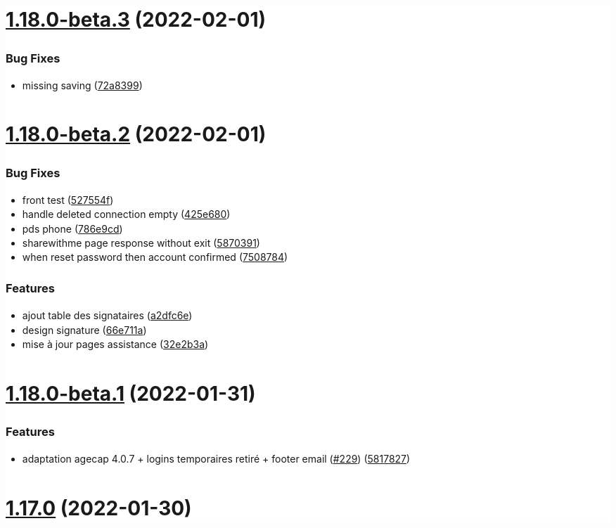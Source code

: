 # [1.18.0-beta.3](https://github.com/mission-apprentissage/cerfa/compare/v1.18.0-beta.2...v1.18.0-beta.3) (2022-02-01)


### Bug Fixes

* missing saving ([72a8399](https://github.com/mission-apprentissage/cerfa/commit/72a839910dfd8248aedd1c787d0b3e07556c8ec4))

# [1.18.0-beta.2](https://github.com/mission-apprentissage/cerfa/compare/v1.18.0-beta.1...v1.18.0-beta.2) (2022-02-01)


### Bug Fixes

* front test ([527554f](https://github.com/mission-apprentissage/cerfa/commit/527554f41e355a4a3cfefb60499719f1cee83017))
* handle deleted connection empty ([425e680](https://github.com/mission-apprentissage/cerfa/commit/425e680629da747299c5a2bd99f4e2b49e05b499))
* pds phone ([786e9cd](https://github.com/mission-apprentissage/cerfa/commit/786e9cd8f054e041ac111446707494aac233fe51))
* sharewithme page response without exit ([5870391](https://github.com/mission-apprentissage/cerfa/commit/5870391ac838fcf38621f8e29a34ffcd58bf2db5))
* when reset password then account confirmed ([7508784](https://github.com/mission-apprentissage/cerfa/commit/75087843bfae0419b6cf8b30c8cd952f09e5964e))


### Features

* ajout table des signataires ([a2dfc6e](https://github.com/mission-apprentissage/cerfa/commit/a2dfc6eeb87710e1b01dade24b91b4d1308f95cf))
* design signature ([66e711a](https://github.com/mission-apprentissage/cerfa/commit/66e711ab279109bb0715bd5ee8a45c4e96a485ee))
* mise à jour pages assistance ([32e2b3a](https://github.com/mission-apprentissage/cerfa/commit/32e2b3ab9d5ade98d00087d7199c54819c17edbf))

# [1.18.0-beta.1](https://github.com/mission-apprentissage/cerfa/compare/v1.17.0...v1.18.0-beta.1) (2022-01-31)


### Features

* adaptation agecap 4.0.7 + logins temporaires retiré + footer email ([#229](https://github.com/mission-apprentissage/cerfa/issues/229)) ([5817827](https://github.com/mission-apprentissage/cerfa/commit/5817827b8472d464727c15cec8be95a2e8968d97))

# [1.17.0](https://github.com/mission-apprentissage/cerfa/compare/v1.16.0...v1.17.0) (2022-01-30)
